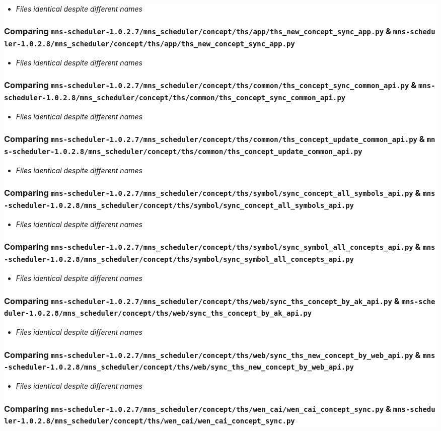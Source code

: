  * *Files identical despite different names*

### Comparing `mns-scheduler-1.0.2.7/mns_scheduler/concept/ths/app/ths_new_concept_sync_app.py` & `mns-scheduler-1.0.2.8/mns_scheduler/concept/ths/app/ths_new_concept_sync_app.py`

 * *Files identical despite different names*

### Comparing `mns-scheduler-1.0.2.7/mns_scheduler/concept/ths/common/ths_concept_sync_common_api.py` & `mns-scheduler-1.0.2.8/mns_scheduler/concept/ths/common/ths_concept_sync_common_api.py`

 * *Files identical despite different names*

### Comparing `mns-scheduler-1.0.2.7/mns_scheduler/concept/ths/common/ths_concept_update_common_api.py` & `mns-scheduler-1.0.2.8/mns_scheduler/concept/ths/common/ths_concept_update_common_api.py`

 * *Files identical despite different names*

### Comparing `mns-scheduler-1.0.2.7/mns_scheduler/concept/ths/symbol/sync_concept_all_symbols_api.py` & `mns-scheduler-1.0.2.8/mns_scheduler/concept/ths/symbol/sync_concept_all_symbols_api.py`

 * *Files identical despite different names*

### Comparing `mns-scheduler-1.0.2.7/mns_scheduler/concept/ths/symbol/sync_symbol_all_concepts_api.py` & `mns-scheduler-1.0.2.8/mns_scheduler/concept/ths/symbol/sync_symbol_all_concepts_api.py`

 * *Files identical despite different names*

### Comparing `mns-scheduler-1.0.2.7/mns_scheduler/concept/ths/web/sync_ths_concept_by_ak_api.py` & `mns-scheduler-1.0.2.8/mns_scheduler/concept/ths/web/sync_ths_concept_by_ak_api.py`

 * *Files identical despite different names*

### Comparing `mns-scheduler-1.0.2.7/mns_scheduler/concept/ths/web/sync_ths_new_concept_by_web_api.py` & `mns-scheduler-1.0.2.8/mns_scheduler/concept/ths/web/sync_ths_new_concept_by_web_api.py`

 * *Files identical despite different names*

### Comparing `mns-scheduler-1.0.2.7/mns_scheduler/concept/ths/wen_cai/wen_cai_concept_sync.py` & `mns-scheduler-1.0.2.8/mns_scheduler/concept/ths/wen_cai/wen_cai_concept_sync.py`
